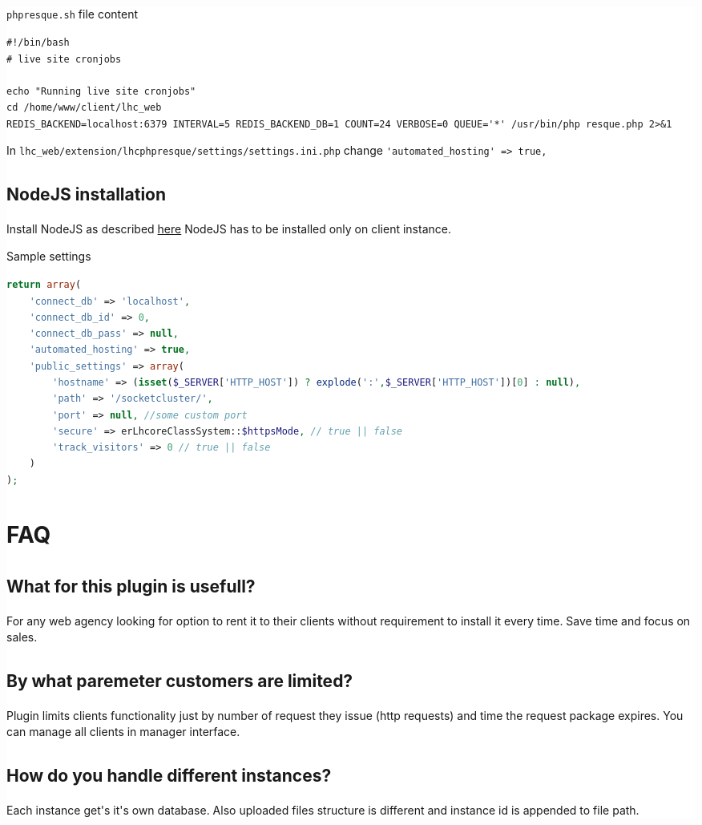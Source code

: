 `phpresque.sh` file content
```shell
#!/bin/bash
# live site cronjobs

echo "Running live site cronjobs"
cd /home/www/client/lhc_web
REDIS_BACKEND=localhost:6379 INTERVAL=5 REDIS_BACKEND_DB=1 COUNT=24 VERBOSE=0 QUEUE='*' /usr/bin/php resque.php 2>&1
```

In `lhc_web/extension/lhcphpresque/settings/settings.ini.php` change `'automated_hosting' => true,`

## NodeJS installation

Install NodeJS as described [here](https://github.com/LiveHelperChat/NodeJS-Helper) NodeJS has to be installed only on client instance.

Sample settings

```php
return array(
    'connect_db' => 'localhost',
    'connect_db_id' => 0,
    'connect_db_pass' => null,
    'automated_hosting' => true,
    'public_settings' => array(
        'hostname' => (isset($_SERVER['HTTP_HOST']) ? explode(':',$_SERVER['HTTP_HOST'])[0] : null),
        'path' => '/socketcluster/',
        'port' => null, //some custom port
        'secure' => erLhcoreClassSystem::$httpsMode, // true || false
        'track_visitors' => 0 // true || false
    )
);
```

# FAQ
## What for this plugin is usefull?
For any web agency looking for option to rent it to their clients without requirement to install it every time. Save time and focus on sales.

## By what paremeter customers are limited?
Plugin limits clients functionality just by number of request they issue (http requests) and time the request package expires. You can manage all clients in manager interface.

## How do you handle different instances?
Each instance get's it's own database. Also uploaded files structure is different and instance id is appended to file path.
